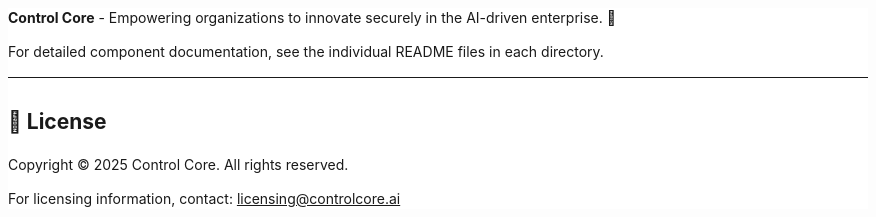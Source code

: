 **Control Core** - Empowering organizations to innovate securely in the AI-driven enterprise. 🚀

For detailed component documentation, see the individual README files in each directory.

---

## 📄 License

Copyright © 2025 Control Core. All rights reserved.

For licensing information, contact: licensing@controlcore.ai
